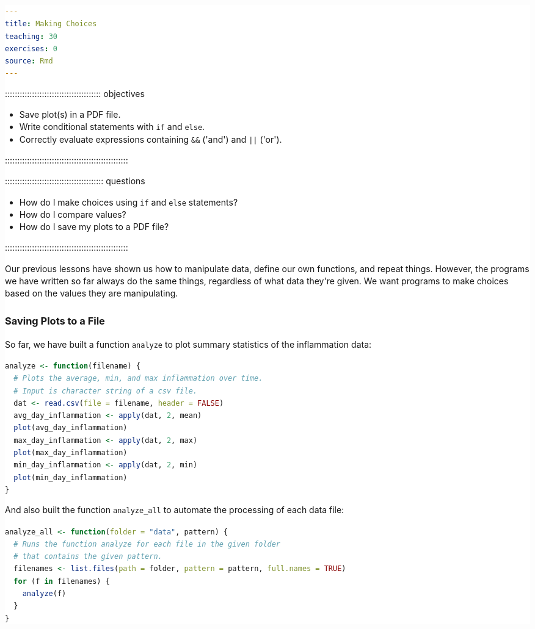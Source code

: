 ```yaml
---
title: Making Choices
teaching: 30
exercises: 0
source: Rmd
---
```


::::::::::::::::::::::::::::::::::::::: objectives

- Save plot(s) in a PDF file.
- Write conditional statements with `if` and `else`.
- Correctly evaluate expressions containing `&&` ('and') and `||` ('or').

::::::::::::::::::::::::::::::::::::::::::::::::::

:::::::::::::::::::::::::::::::::::::::: questions

- How do I make choices using `if` and `else` statements?
- How do I compare values?
- How do I save my plots to a PDF file?

::::::::::::::::::::::::::::::::::::::::::::::::::

Our previous lessons have shown us how to manipulate data, define our own functions, and repeat things.
However, the programs we have written so far always do the same things, regardless of what data they're given.
We want programs to make choices based on the values they are manipulating.

### Saving Plots to a File

So far, we have built a function `analyze` to plot summary statistics of the inflammation data:


``` r
analyze <- function(filename) {
  # Plots the average, min, and max inflammation over time.
  # Input is character string of a csv file.
  dat <- read.csv(file = filename, header = FALSE)
  avg_day_inflammation <- apply(dat, 2, mean)
  plot(avg_day_inflammation)
  max_day_inflammation <- apply(dat, 2, max)
  plot(max_day_inflammation)
  min_day_inflammation <- apply(dat, 2, min)
  plot(min_day_inflammation)
}
```

And also built the function `analyze_all` to automate the processing of each data file:


``` r
analyze_all <- function(folder = "data", pattern) {
  # Runs the function analyze for each file in the given folder
  # that contains the given pattern.
  filenames <- list.files(path = folder, pattern = pattern, full.names = TRUE)
  for (f in filenames) {
    analyze(f)
  }
}
```
